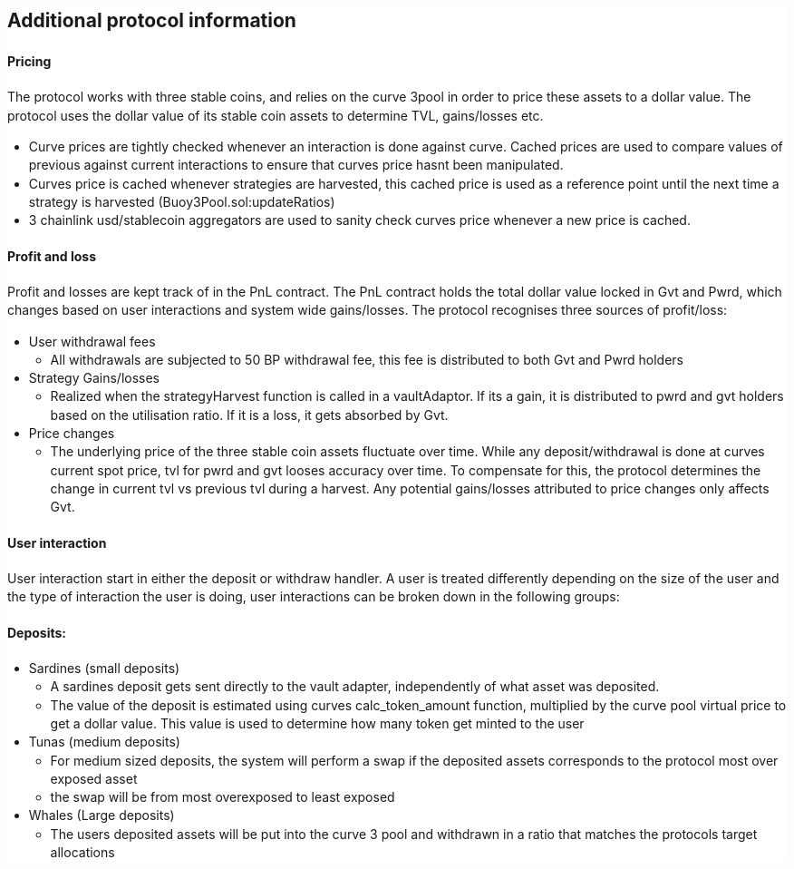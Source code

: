 ## Additional protocol information
#### Pricing
The protocol works with three stable coins, and relies on the curve 3pool in order to price these assets to a dollar value. The protocol uses the dollar value of its stable coin assets to determine TVL, gains/losses etc. 

 - Curve prices are tightly checked whenever an interaction is done against curve. Cached prices are used to compare values of previous against current interactions to ensure that curves price hasnt been manipulated.
 - Curves price is cached whenever strategies are harvested, this cached price is used as a reference point until the next time a strategy is harvested (Buoy3Pool.sol:updateRatios)
 - 3 chainlink usd/stablecoin aggregators are used to sanity check curves price whenever a new price is cached.
 
#### Profit and loss
Profit and losses are kept track of in the PnL contract. The PnL contract holds the total dollar value locked in Gvt and Pwrd, which changes based on user interactions and system wide gains/losses. The protocol recognises three sources of profit/loss:
 - User withdrawal fees
	 - All withdrawals are subjected to 50 BP withdrawal fee, this fee is distributed to both Gvt and Pwrd holders
 - Strategy Gains/losses
	 -   Realized when the strategyHarvest function is called in a vaultAdaptor. If its a gain, it is distributed to pwrd and gvt holders based on the utilisation ratio. If it is a loss, it gets absorbed by Gvt.
 - Price changes
	 - The underlying price of the three stable coin assets fluctuate over time. While any deposit/withdrawal is done at curves current spot price, tvl for pwrd and gvt looses accuracy over time. To compensate for this,  the protocol determines the change in current tvl vs previous tvl during a harvest. Any potential gains/losses attributed to price changes only affects Gvt.

#### User interaction
User interaction start in either the deposit or withdraw handler. A user is treated differently depending on the size of the user and the type of interaction the user is doing, user interactions can be broken down in the following groups:

#### Deposits:		 
 - Sardines (small deposits)
	 - A sardines deposit gets sent directly to the vault adapter, independently of what asset was deposited. 
	 - The value of the deposit is estimated using curves calc_token_amount function, multiplied by the curve pool virtual price to get a dollar value. This value is used to determine how many token get minted to the user 
 - Tunas (medium deposits)
	 - For medium sized deposits, the system will perform a swap if the deposited assets corresponds to the protocol most over exposed asset
	 - the swap will be from most overexposed to least exposed
 - Whales (Large deposits)
	 - The users deposited assets will be put into the curve 3 pool and withdrawn in a ratio that matches the protocols target allocations
	 